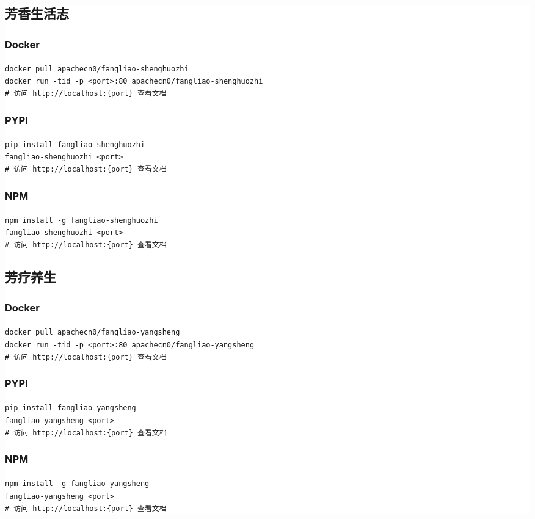 ## 芳香生活志


### Docker

```
docker pull apachecn0/fangliao-shenghuozhi
docker run -tid -p <port>:80 apachecn0/fangliao-shenghuozhi
# 访问 http://localhost:{port} 查看文档
```

### PYPI

```
pip install fangliao-shenghuozhi
fangliao-shenghuozhi <port>
# 访问 http://localhost:{port} 查看文档
```

### NPM

```
npm install -g fangliao-shenghuozhi
fangliao-shenghuozhi <port>
# 访问 http://localhost:{port} 查看文档
```

## 芳疗养生


### Docker

```
docker pull apachecn0/fangliao-yangsheng
docker run -tid -p <port>:80 apachecn0/fangliao-yangsheng
# 访问 http://localhost:{port} 查看文档
```

### PYPI

```
pip install fangliao-yangsheng
fangliao-yangsheng <port>
# 访问 http://localhost:{port} 查看文档
```

### NPM

```
npm install -g fangliao-yangsheng
fangliao-yangsheng <port>
# 访问 http://localhost:{port} 查看文档
```
